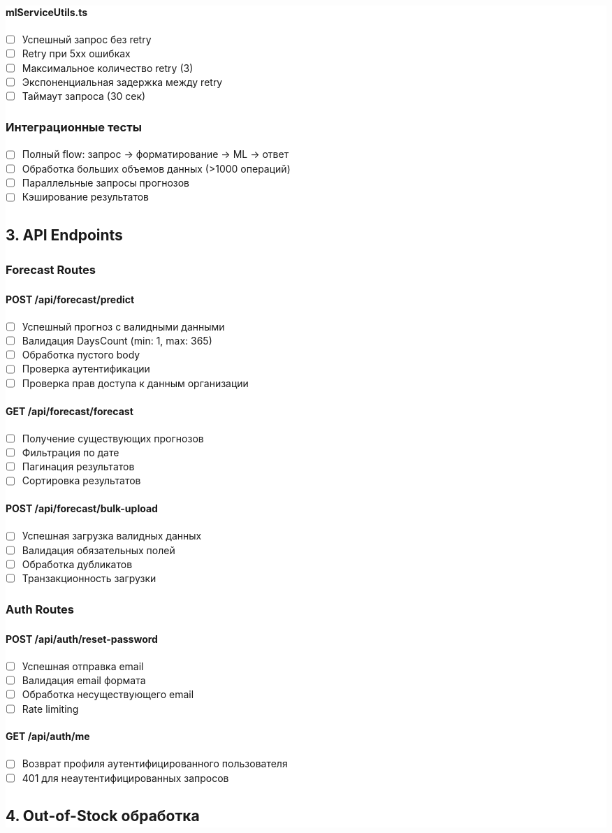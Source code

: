 #### mlServiceUtils.ts
- [ ] Успешный запрос без retry
- [ ] Retry при 5xx ошибках
- [ ] Максимальное количество retry (3)
- [ ] Экспоненциальная задержка между retry
- [ ] Таймаут запроса (30 сек)

### Интеграционные тесты
- [ ] Полный flow: запрос → форматирование → ML → ответ
- [ ] Обработка больших объемов данных (>1000 операций)
- [ ] Параллельные запросы прогнозов
- [ ] Кэширование результатов

## 3. API Endpoints

### Forecast Routes

#### POST /api/forecast/predict
- [ ] Успешный прогноз с валидными данными
- [ ] Валидация DaysCount (min: 1, max: 365)
- [ ] Обработка пустого body
- [ ] Проверка аутентификации
- [ ] Проверка прав доступа к данным организации

#### GET /api/forecast/forecast
- [ ] Получение существующих прогнозов
- [ ] Фильтрация по дате
- [ ] Пагинация результатов
- [ ] Сортировка результатов

#### POST /api/forecast/bulk-upload
- [ ] Успешная загрузка валидных данных
- [ ] Валидация обязательных полей
- [ ] Обработка дубликатов
- [ ] Транзакционность загрузки

### Auth Routes

#### POST /api/auth/reset-password
- [ ] Успешная отправка email
- [ ] Валидация email формата
- [ ] Обработка несуществующего email
- [ ] Rate limiting

#### GET /api/auth/me
- [ ] Возврат профиля аутентифицированного пользователя
- [ ] 401 для неаутентифицированных запросов

## 4. Out-of-Stock обработка
